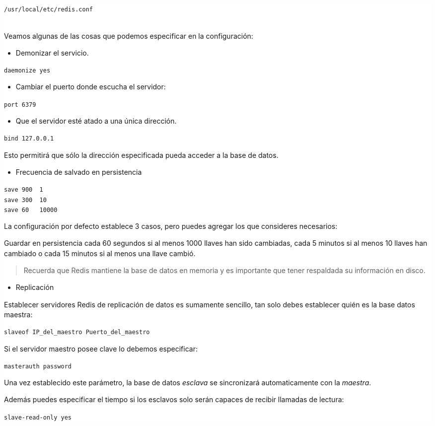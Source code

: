 ```sh
/usr/local/etc/redis.conf
```

</br>
Veamos algunas de las cosas que podemos especificar en la configuración:

* Demonizar el servicio.
```
daemonize yes
```

* Cambiar el puerto donde escucha el servidor:
```
port 6379
```

* Que el servidor esté atado a una única dirección.
```
bind 127.0.0.1
```

Esto permitirá que sólo la dirección especificada pueda acceder a la base de datos.

* Frecuencia de salvado en persistencia

```
save 900  1
save 300  10
save 60   10000
```

La configuración por defecto establece 3 casos, pero puedes agregar los que consideres necesarios:

Guardar en persistencia cada 60 segundos si al menos 1000 llaves han sido cambiadas, cada 5 minutos si al menos 10 llaves han cambiado o cada 15 minutos si al menos una llave cambió.

> Recuerda que Redis mantiene la base de datos en memoria y es importante que tener respaldada su información en disco.

* Replicación

Establecer servidores Redis de replicación de datos es sumamente sencillo, tan solo debes establecer quién es la base datos maestra:

```
slaveof IP_del_maestro Puerto_del_maestro
```

Si el servidor maestro posee clave lo debemos especificar:

```
masterauth password
```

Una vez establecido este parámetro, la base de datos *esclava* se sincronizará automaticamente con la *maestra*.

Además puedes especificar el tiempo si los esclavos solo serán capaces de recibir llamadas de lectura:

```
slave-read-only yes
```
